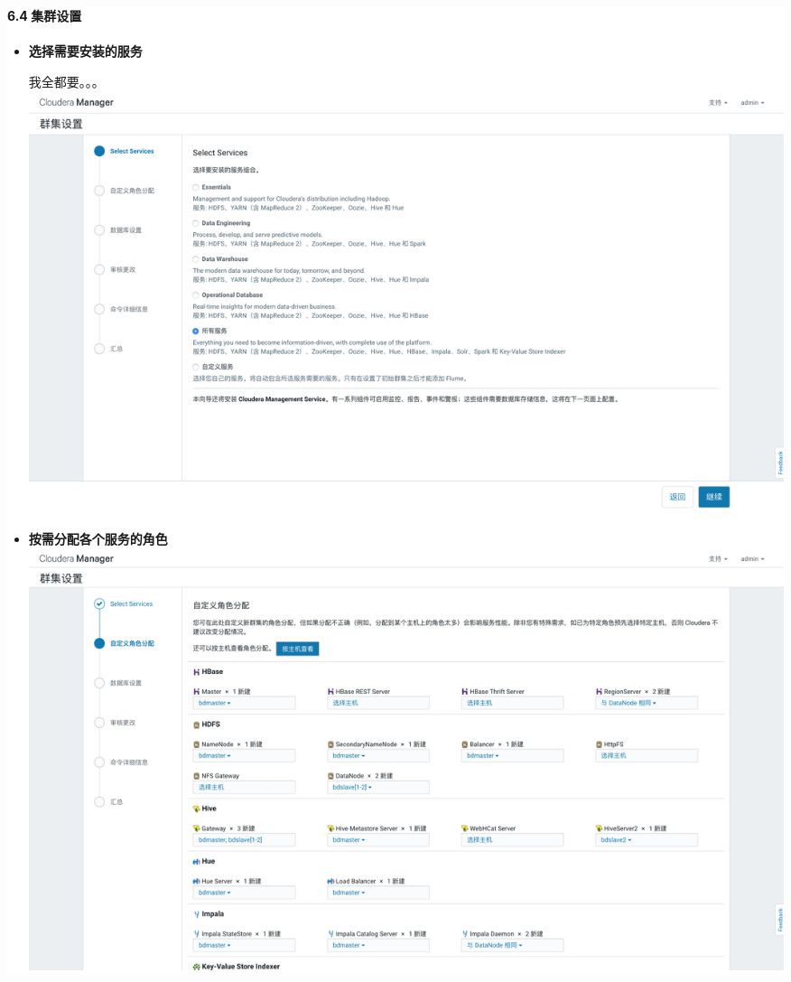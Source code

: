 #### 6.4 集群设置

- **选择需要安装的服务**

  我全都要。。。
![avatar](img/cdh-3-1.png)

- **按需分配各个服务的角色**
![avatar](img/cdh-3-2.png)
